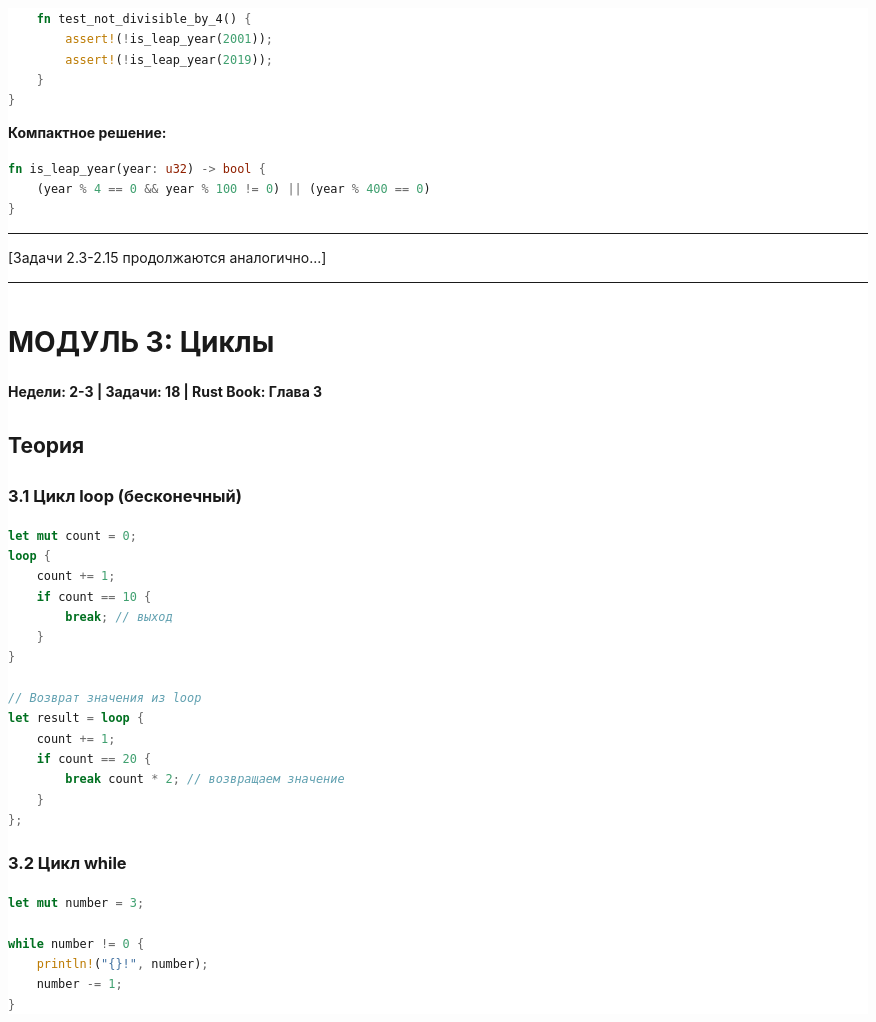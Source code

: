 ```rust
    fn test_not_divisible_by_4() {
        assert!(!is_leap_year(2001));
        assert!(!is_leap_year(2019));
    }
}
```

**Компактное решение:**
```rust
fn is_leap_year(year: u32) -> bool {
    (year % 4 == 0 && year % 100 != 0) || (year % 400 == 0)
}
```

---

[Задачи 2.3-2.15 продолжаются аналогично...]

---

# МОДУЛЬ 3: Циклы
**Недели: 2-3 | Задачи: 18 | Rust Book: Глава 3**

## Теория

### 3.1 Цикл loop (бесконечный)

```rust
let mut count = 0;
loop {
    count += 1;
    if count == 10 {
        break; // выход
    }
}

// Возврат значения из loop
let result = loop {
    count += 1;
    if count == 20 {
        break count * 2; // возвращаем значение
    }
};
```

### 3.2 Цикл while

```rust
let mut number = 3;

while number != 0 {
    println!("{}!", number);
    number -= 1;
}
```
